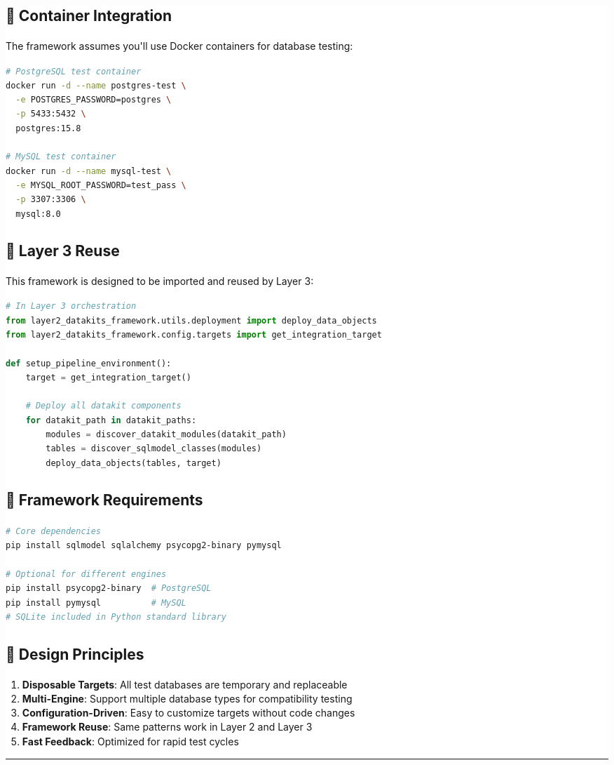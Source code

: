 ## 🐳 Container Integration

The framework assumes you'll use Docker containers for database testing:

```bash
# PostgreSQL test container
docker run -d --name postgres-test \
  -e POSTGRES_PASSWORD=postgres \
  -p 5433:5432 \
  postgres:15.8

# MySQL test container
docker run -d --name mysql-test \
  -e MYSQL_ROOT_PASSWORD=test_pass \
  -p 3307:3306 \
  mysql:8.0
```

## 🔄 Layer 3 Reuse

This framework is designed to be imported and reused by Layer 3:

```python
# In Layer 3 orchestration
from layer2_datakits_framework.utils.deployment import deploy_data_objects
from layer2_datakits_framework.config.targets import get_integration_target

def setup_pipeline_environment():
    target = get_integration_target()

    # Deploy all datakit components
    for datakit_path in datakit_paths:
        modules = discover_datakit_modules(datakit_path)
        tables = discover_sqlmodel_classes(modules)
        deploy_data_objects(tables, target)
```

## 🚨 Framework Requirements

```bash
# Core dependencies
pip install sqlmodel sqlalchemy psycopg2-binary pymysql

# Optional for different engines
pip install psycopg2-binary  # PostgreSQL
pip install pymysql          # MySQL
# SQLite included in Python standard library
```

## 🎯 Design Principles

1. **Disposable Targets**: All test databases are temporary and replaceable
2. **Multi-Engine**: Support multiple database types for compatibility testing
3. **Configuration-Driven**: Easy to customize targets without code changes
4. **Framework Reuse**: Same patterns work in Layer 2 and Layer 3
5. **Fast Feedback**: Optimized for rapid test cycles

---